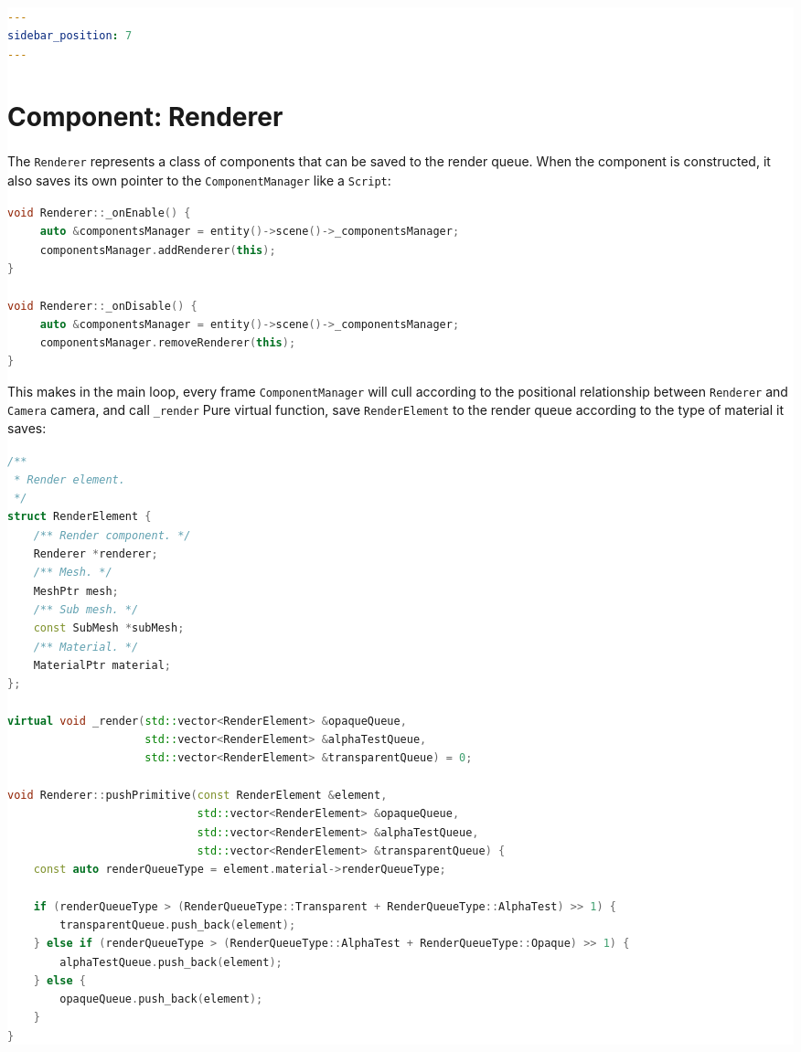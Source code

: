 ```yaml
---
sidebar_position: 7
---
```


# Component: Renderer

The `Renderer` represents a class of components that can be saved to the render queue. When the component is
constructed, it also saves its own pointer to the `ComponentManager` like a `Script`:

````cpp
void Renderer::_onEnable() {
     auto &componentsManager = entity()->scene()->_componentsManager;
     componentsManager.addRenderer(this);
}

void Renderer::_onDisable() {
     auto &componentsManager = entity()->scene()->_componentsManager;
     componentsManager.removeRenderer(this);
}
````

This makes in the main loop, every frame `ComponentManager` will cull according to the positional relationship
between `Renderer` and `Camera` camera, and call `_render`
Pure virtual function, save `RenderElement` to the render queue according to the type of material it saves:

```cpp
/**
 * Render element.
 */
struct RenderElement {
    /** Render component. */
    Renderer *renderer;
    /** Mesh. */
    MeshPtr mesh;
    /** Sub mesh. */
    const SubMesh *subMesh;
    /** Material. */
    MaterialPtr material;
};

virtual void _render(std::vector<RenderElement> &opaqueQueue,
                     std::vector<RenderElement> &alphaTestQueue,
                     std::vector<RenderElement> &transparentQueue) = 0;
                     
void Renderer::pushPrimitive(const RenderElement &element,
                             std::vector<RenderElement> &opaqueQueue,
                             std::vector<RenderElement> &alphaTestQueue,
                             std::vector<RenderElement> &transparentQueue) {
    const auto renderQueueType = element.material->renderQueueType;
    
    if (renderQueueType > (RenderQueueType::Transparent + RenderQueueType::AlphaTest) >> 1) {
        transparentQueue.push_back(element);
    } else if (renderQueueType > (RenderQueueType::AlphaTest + RenderQueueType::Opaque) >> 1) {
        alphaTestQueue.push_back(element);
    } else {
        opaqueQueue.push_back(element);
    }
}
```
